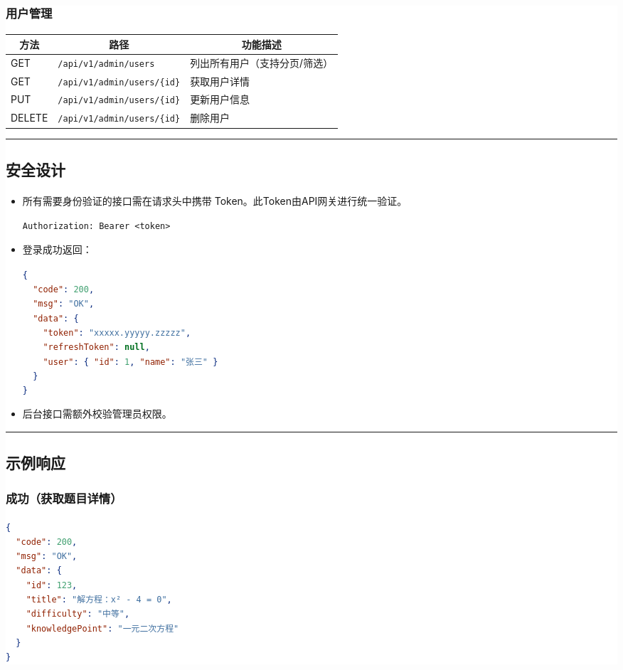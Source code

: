 ### 用户管理

| 方法     | 路径                         | 功能描述            |
| ------ | -------------------------- | --------------- |
| GET    | `/api/v1/admin/users`      | 列出所有用户（支持分页/筛选） |
| GET    | `/api/v1/admin/users/{id}` | 获取用户详情          |
| PUT    | `/api/v1/admin/users/{id}` | 更新用户信息          |
| DELETE | `/api/v1/admin/users/{id}` | 删除用户            |

---

## 安全设计

* 所有需要身份验证的接口需在请求头中携带 Token。此Token由API网关进行统一验证。

  ```
  Authorization: Bearer <token>
  ```

* 登录成功返回：

  ```json
  {
    "code": 200,
    "msg": "OK",
    "data": {
      "token": "xxxxx.yyyyy.zzzzz",
      "refreshToken": null,
      "user": { "id": 1, "name": "张三" }
    }
  }
  ```

* 后台接口需额外校验管理员权限。

---

## 示例响应

### 成功（获取题目详情）

```json
{
  "code": 200,
  "msg": "OK",
  "data": {
    "id": 123,
    "title": "解方程：x² - 4 = 0",
    "difficulty": "中等",
    "knowledgePoint": "一元二次方程"
  }
}
```
